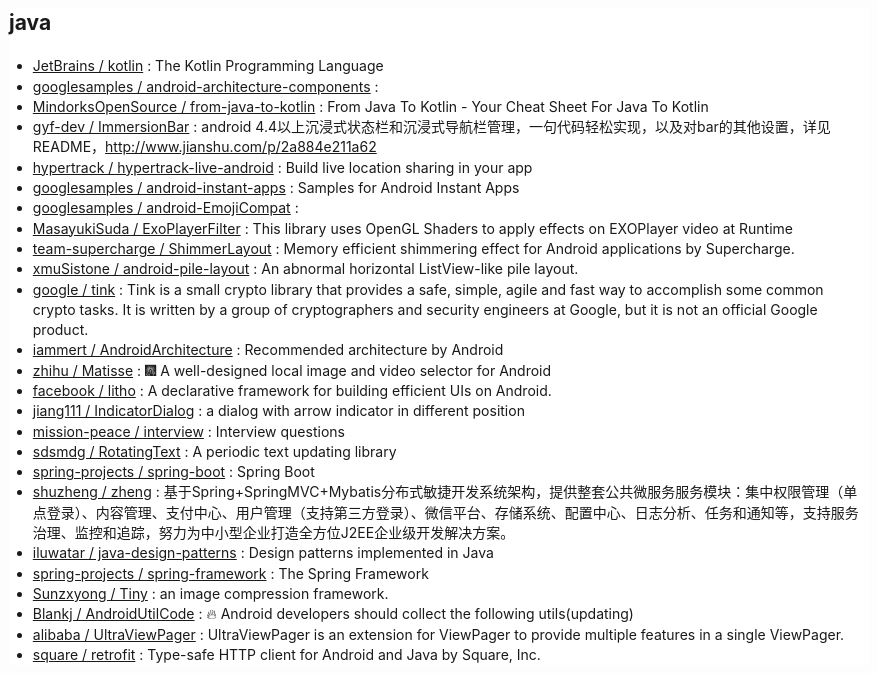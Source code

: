 
## java

- [JetBrains / kotlin](https://github.com/JetBrains/kotlin) : The Kotlin Programming Language
- [googlesamples / android-architecture-components](https://github.com/googlesamples/android-architecture-components) : 
- [MindorksOpenSource / from-java-to-kotlin](https://github.com/MindorksOpenSource/from-java-to-kotlin) : From Java To Kotlin - Your Cheat Sheet For Java To Kotlin
- [gyf-dev / ImmersionBar](https://github.com/gyf-dev/ImmersionBar) : android 4.4以上沉浸式状态栏和沉浸式导航栏管理，一句代码轻松实现，以及对bar的其他设置，详见README，http://www.jianshu.com/p/2a884e211a62
- [hypertrack / hypertrack-live-android](https://github.com/hypertrack/hypertrack-live-android) : Build live location sharing in your app
- [googlesamples / android-instant-apps](https://github.com/googlesamples/android-instant-apps) : Samples for Android Instant Apps
- [googlesamples / android-EmojiCompat](https://github.com/googlesamples/android-EmojiCompat) : 
- [MasayukiSuda / ExoPlayerFilter](https://github.com/MasayukiSuda/ExoPlayerFilter) : This library uses OpenGL Shaders to apply effects on EXOPlayer video at Runtime
- [team-supercharge / ShimmerLayout](https://github.com/team-supercharge/ShimmerLayout) : Memory efficient shimmering effect for Android applications by Supercharge.
- [xmuSistone / android-pile-layout](https://github.com/xmuSistone/android-pile-layout) : An abnormal horizontal ListView-like pile layout.
- [google / tink](https://github.com/google/tink) : Tink is a small crypto library that provides a safe, simple, agile and fast way to accomplish some common crypto tasks. It is written by a group of cryptographers and security engineers at Google, but it is not an official Google product.
- [iammert / AndroidArchitecture](https://github.com/iammert/AndroidArchitecture) : Recommended architecture by Android
- [zhihu / Matisse](https://github.com/zhihu/Matisse) : 🎆 A well-designed local image and video selector for Android
- [facebook / litho](https://github.com/facebook/litho) : A declarative framework for building efficient UIs on Android.
- [jiang111 / IndicatorDialog](https://github.com/jiang111/IndicatorDialog) : a dialog with arrow indicator in different position
- [mission-peace / interview](https://github.com/mission-peace/interview) : Interview questions
- [sdsmdg / RotatingText](https://github.com/sdsmdg/RotatingText) : A periodic text updating library
- [spring-projects / spring-boot](https://github.com/spring-projects/spring-boot) : Spring Boot
- [shuzheng / zheng](https://github.com/shuzheng/zheng) : 基于Spring+SpringMVC+Mybatis分布式敏捷开发系统架构，提供整套公共微服务服务模块：集中权限管理（单点登录）、内容管理、支付中心、用户管理（支持第三方登录）、微信平台、存储系统、配置中心、日志分析、任务和通知等，支持服务治理、监控和追踪，努力为中小型企业打造全方位J2EE企业级开发解决方案。
- [iluwatar / java-design-patterns](https://github.com/iluwatar/java-design-patterns) : Design patterns implemented in Java
- [spring-projects / spring-framework](https://github.com/spring-projects/spring-framework) : The Spring Framework
- [Sunzxyong / Tiny](https://github.com/Sunzxyong/Tiny) : an image compression framework.
- [Blankj / AndroidUtilCode](https://github.com/Blankj/AndroidUtilCode) : 🔥 Android developers should collect the following utils(updating)
- [alibaba / UltraViewPager](https://github.com/alibaba/UltraViewPager) : UltraViewPager is an extension for ViewPager to provide multiple features in a single ViewPager.
- [square / retrofit](https://github.com/square/retrofit) : Type-safe HTTP client for Android and Java by Square, Inc.
